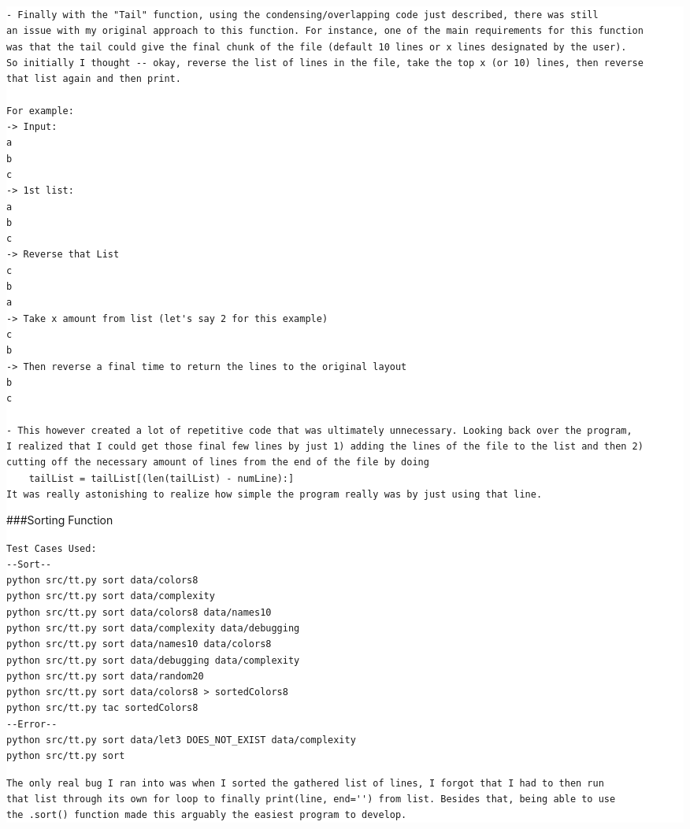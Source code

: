 ````
- Finally with the "Tail" function, using the condensing/overlapping code just described, there was still
an issue with my original approach to this function. For instance, one of the main requirements for this function 
was that the tail could give the final chunk of the file (default 10 lines or x lines designated by the user). 
So initially I thought -- okay, reverse the list of lines in the file, take the top x (or 10) lines, then reverse
that list again and then print. 

For example:
-> Input: 
a 
b
c
-> 1st list: 
a
b
c
-> Reverse that List
c
b
a
-> Take x amount from list (let's say 2 for this example)
c
b
-> Then reverse a final time to return the lines to the original layout
b
c

- This however created a lot of repetitive code that was ultimately unnecessary. Looking back over the program,
I realized that I could get those final few lines by just 1) adding the lines of the file to the list and then 2)
cutting off the necessary amount of lines from the end of the file by doing 
    tailList = tailList[(len(tailList) - numLine):]
It was really astonishing to realize how simple the program really was by just using that line. 

````

###Sorting Function 
````
Test Cases Used:
--Sort--
python src/tt.py sort data/colors8
python src/tt.py sort data/complexity
python src/tt.py sort data/colors8 data/names10
python src/tt.py sort data/complexity data/debugging
python src/tt.py sort data/names10 data/colors8
python src/tt.py sort data/debugging data/complexity
python src/tt.py sort data/random20
python src/tt.py sort data/colors8 > sortedColors8
python src/tt.py tac sortedColors8
--Error--
python src/tt.py sort data/let3 DOES_NOT_EXIST data/complexity
python src/tt.py sort
````
````
The only real bug I ran into was when I sorted the gathered list of lines, I forgot that I had to then run
that list through its own for loop to finally print(line, end='') from list. Besides that, being able to use 
the .sort() function made this arguably the easiest program to develop. 
````
